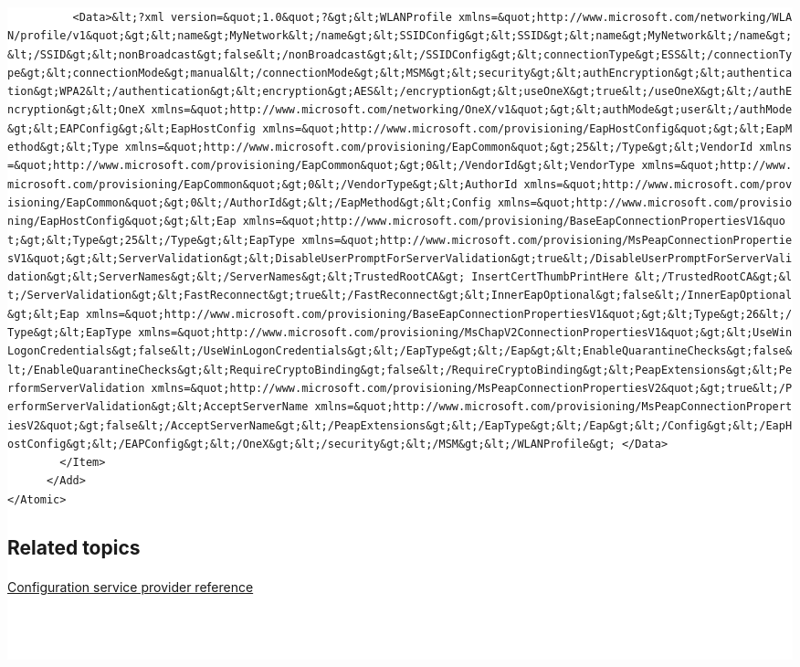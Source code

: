 ``` syntax
          <Data>&lt;?xml version=&quot;1.0&quot;?&gt;&lt;WLANProfile xmlns=&quot;http://www.microsoft.com/networking/WLAN/profile/v1&quot;&gt;&lt;name&gt;MyNetwork&lt;/name&gt;&lt;SSIDConfig&gt;&lt;SSID&gt;&lt;name&gt;MyNetwork&lt;/name&gt;&lt;/SSID&gt;&lt;nonBroadcast&gt;false&lt;/nonBroadcast&gt;&lt;/SSIDConfig&gt;&lt;connectionType&gt;ESS&lt;/connectionType&gt;&lt;connectionMode&gt;manual&lt;/connectionMode&gt;&lt;MSM&gt;&lt;security&gt;&lt;authEncryption&gt;&lt;authentication&gt;WPA2&lt;/authentication&gt;&lt;encryption&gt;AES&lt;/encryption&gt;&lt;useOneX&gt;true&lt;/useOneX&gt;&lt;/authEncryption&gt;&lt;OneX xmlns=&quot;http://www.microsoft.com/networking/OneX/v1&quot;&gt;&lt;authMode&gt;user&lt;/authMode&gt;&lt;EAPConfig&gt;&lt;EapHostConfig xmlns=&quot;http://www.microsoft.com/provisioning/EapHostConfig&quot;&gt;&lt;EapMethod&gt;&lt;Type xmlns=&quot;http://www.microsoft.com/provisioning/EapCommon&quot;&gt;25&lt;/Type&gt;&lt;VendorId xmlns=&quot;http://www.microsoft.com/provisioning/EapCommon&quot;&gt;0&lt;/VendorId&gt;&lt;VendorType xmlns=&quot;http://www.microsoft.com/provisioning/EapCommon&quot;&gt;0&lt;/VendorType&gt;&lt;AuthorId xmlns=&quot;http://www.microsoft.com/provisioning/EapCommon&quot;&gt;0&lt;/AuthorId&gt;&lt;/EapMethod&gt;&lt;Config xmlns=&quot;http://www.microsoft.com/provisioning/EapHostConfig&quot;&gt;&lt;Eap xmlns=&quot;http://www.microsoft.com/provisioning/BaseEapConnectionPropertiesV1&quot;&gt;&lt;Type&gt;25&lt;/Type&gt;&lt;EapType xmlns=&quot;http://www.microsoft.com/provisioning/MsPeapConnectionPropertiesV1&quot;&gt;&lt;ServerValidation&gt;&lt;DisableUserPromptForServerValidation&gt;true&lt;/DisableUserPromptForServerValidation&gt;&lt;ServerNames&gt;&lt;/ServerNames&gt;&lt;TrustedRootCA&gt; InsertCertThumbPrintHere &lt;/TrustedRootCA&gt;&lt;/ServerValidation&gt;&lt;FastReconnect&gt;true&lt;/FastReconnect&gt;&lt;InnerEapOptional&gt;false&lt;/InnerEapOptional&gt;&lt;Eap xmlns=&quot;http://www.microsoft.com/provisioning/BaseEapConnectionPropertiesV1&quot;&gt;&lt;Type&gt;26&lt;/Type&gt;&lt;EapType xmlns=&quot;http://www.microsoft.com/provisioning/MsChapV2ConnectionPropertiesV1&quot;&gt;&lt;UseWinLogonCredentials&gt;false&lt;/UseWinLogonCredentials&gt;&lt;/EapType&gt;&lt;/Eap&gt;&lt;EnableQuarantineChecks&gt;false&lt;/EnableQuarantineChecks&gt;&lt;RequireCryptoBinding&gt;false&lt;/RequireCryptoBinding&gt;&lt;PeapExtensions&gt;&lt;PerformServerValidation xmlns=&quot;http://www.microsoft.com/provisioning/MsPeapConnectionPropertiesV2&quot;&gt;true&lt;/PerformServerValidation&gt;&lt;AcceptServerName xmlns=&quot;http://www.microsoft.com/provisioning/MsPeapConnectionPropertiesV2&quot;&gt;false&lt;/AcceptServerName&gt;&lt;/PeapExtensions&gt;&lt;/EapType&gt;&lt;/Eap&gt;&lt;/Config&gt;&lt;/EapHostConfig&gt;&lt;/EAPConfig&gt;&lt;/OneX&gt;&lt;/security&gt;&lt;/MSM&gt;&lt;/WLANProfile&gt; </Data>
        </Item>
      </Add>
</Atomic>
```

## Related topics


[Configuration service provider reference](configuration-service-provider-reference.md)

 

 






